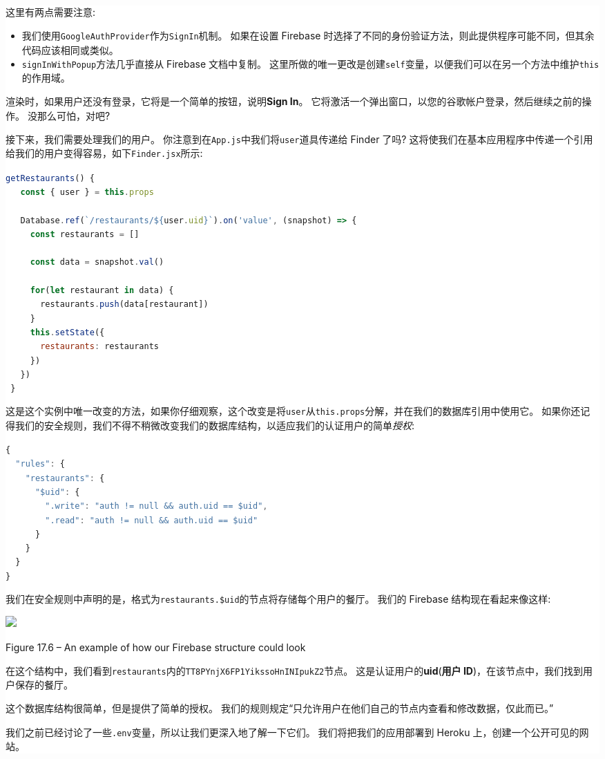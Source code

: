 这里有两点需要注意:

*   我们使用`GoogleAuthProvider`作为`SignIn`机制。 如果在设置 Firebase 时选择了不同的身份验证方法，则此提供程序可能不同，但其余代码应该相同或类似。
*   `signInWithPopup`方法几乎直接从 Firebase 文档中复制。 这里所做的唯一更改是创建`self`变量，以便我们可以在另一个方法中维护`this`的作用域。

渲染时，如果用户还没有登录，它将是一个简单的按钮，说明**Sign In**。 它将激活一个弹出窗口，以您的谷歌帐户登录，然后继续之前的操作。 没那么可怕，对吧?

接下来，我们需要处理我们的用户。 你注意到在`App.js`中我们将`user`道具传递给 Finder 了吗? 这将使我们在基本应用程序中传递一个引用给我们的用户变得容易，如下`Finder.jsx`所示:

```js
getRestaurants() {
   const { user } = this.props

   Database.ref(`/restaurants/${user.uid}`).on('value', (snapshot) => {
     const restaurants = []

     const data = snapshot.val()

     for(let restaurant in data) {
       restaurants.push(data[restaurant])
     }
     this.setState({
       restaurants: restaurants
     })
   })
 }
```

这是这个实例中唯一改变的方法，如果你仔细观察，这个改变是将`user`从`this.props`分解，并在我们的数据库引用中使用它。 如果你还记得我们的安全规则，我们不得不稍微改变我们的数据库结构，以适应我们的认证用户的简单*授权*:

```js
{
  "rules": {
    "restaurants": {
      "$uid": {
        ".write": "auth != null && auth.uid == $uid",
        ".read": "auth != null && auth.uid == $uid"
      }
    }
  }
}
```

我们在安全规则中声明的是，格式为`restaurants.$uid`的节点将存储每个用户的餐厅。 我们的 Firebase 结构现在看起来像这样:

![](assets/3d6e776b-1525-41b9-8c24-00ab97d6d99e.png)

Figure 17.6 – An example of how our Firebase structure could look

在这个结构中，我们看到`restaurants`内的`TT8PYnjX6FP1YikssoHnINIpukZ2`节点。 这是认证用户的**uid**(**用户 ID**)，在该节点中，我们找到用户保存的餐厅。

这个数据库结构很简单，但是提供了简单的授权。 我们的规则规定“只允许用户在他们自己的节点内查看和修改数据，仅此而已。”

我们之前已经讨论了一些`.env`变量，所以让我们更深入地了解一下它们。 我们将把我们的应用部署到 Heroku 上，创建一个公开可见的网站。
